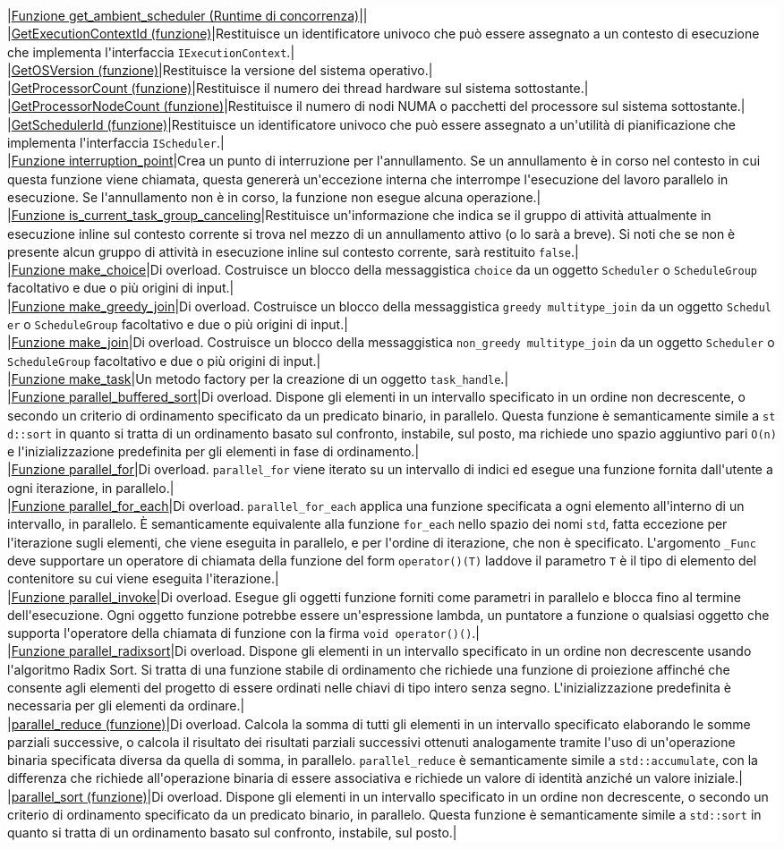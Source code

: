|[Funzione get_ambient_scheduler (Runtime di concorrenza)](concurrency-namespace-functions.md#get_ambient_scheduler)||  
|[GetExecutionContextId (funzione)](concurrency-namespace-functions.md#getexecutioncontextid)|Restituisce un identificatore univoco che può essere assegnato a un contesto di esecuzione che implementa l'interfaccia `IExecutionContext`.|  
|[GetOSVersion (funzione)](concurrency-namespace-functions.md#getosversion)|Restituisce la versione del sistema operativo.|  
|[GetProcessorCount (funzione)](concurrency-namespace-functions.md#getprocessorcount)|Restituisce il numero dei thread hardware sul sistema sottostante.|  
|[GetProcessorNodeCount (funzione)](concurrency-namespace-functions.md#getprocessornodecount)|Restituisce il numero di nodi NUMA o pacchetti del processore sul sistema sottostante.|  
|[GetSchedulerId (funzione)](concurrency-namespace-functions.md#getschedulerid)|Restituisce un identificatore univoco che può essere assegnato a un'utilità di pianificazione che implementa l'interfaccia `IScheduler`.|  
|[Funzione interruption_point](concurrency-namespace-functions.md#interruption_point)|Crea un punto di interruzione per l'annullamento. Se un annullamento è in corso nel contesto in cui questa funzione viene chiamata, questa genererà un'eccezione interna che interrompe l'esecuzione del lavoro parallelo in esecuzione. Se l'annullamento non è in corso, la funzione non esegue alcuna operazione.|  
|[Funzione is_current_task_group_canceling](concurrency-namespace-functions.md#is_current_task_group_canceling)|Restituisce un'informazione che indica se il gruppo di attività attualmente in esecuzione inline sul contesto corrente si trova nel mezzo di un annullamento attivo (o lo sarà a breve). Si noti che se non è presente alcun gruppo di attività in esecuzione inline sul contesto corrente, sarà restituito `false`.|  
|[Funzione make_choice](concurrency-namespace-functions.md#make_choice)|Di overload. Costruisce un blocco della messaggistica `choice` da un oggetto `Scheduler` o `ScheduleGroup` facoltativo e due o più origini di input.|  
|[Funzione make_greedy_join](concurrency-namespace-functions.md#make_greedy_join)|Di overload. Costruisce un blocco della messaggistica `greedy multitype_join` da un oggetto `Scheduler` o `ScheduleGroup` facoltativo e due o più origini di input.|  
|[Funzione make_join](concurrency-namespace-functions.md#make_join)|Di overload. Costruisce un blocco della messaggistica `non_greedy multitype_join` da un oggetto `Scheduler` o `ScheduleGroup` facoltativo e due o più origini di input.|  
|[Funzione make_task](concurrency-namespace-functions.md#make_task)|Un metodo factory per la creazione di un oggetto `task_handle`.|  
|[Funzione parallel_buffered_sort](concurrency-namespace-functions.md#parallel_buffered_sort)|Di overload. Dispone gli elementi in un intervallo specificato in un ordine non decrescente, o secondo un criterio di ordinamento specificato da un predicato binario, in parallelo. Questa funzione è semanticamente simile a `std::sort` in quanto si tratta di un ordinamento basato sul confronto, instabile, sul posto, ma richiede uno spazio aggiuntivo pari `O(n)` e l'inizializzazione predefinita per gli elementi in fase di ordinamento.|  
|[Funzione parallel_for](concurrency-namespace-functions.md#parallel_for)|Di overload. `parallel_for` viene iterato su un intervallo di indici ed esegue una funzione fornita dall'utente a ogni iterazione, in parallelo.|  
|[Funzione parallel_for_each](concurrency-namespace-functions.md#parallel_for_each)|Di overload. `parallel_for_each` applica una funzione specificata a ogni elemento all'interno di un intervallo, in parallelo. È semanticamente equivalente alla funzione `for_each` nello spazio dei nomi `std`, fatta eccezione per l'iterazione sugli elementi, che viene eseguita in parallelo, e per l'ordine di iterazione, che non è specificato. L'argomento `_Func` deve supportare un operatore di chiamata della funzione del form `operator()(T)` laddove il parametro `T` è il tipo di elemento del contenitore su cui viene eseguita l'iterazione.|  
|[Funzione parallel_invoke](concurrency-namespace-functions.md#parallel_invoke)|Di overload. Esegue gli oggetti funzione forniti come parametri in parallelo e blocca fino al termine dell'esecuzione. Ogni oggetto funzione potrebbe essere un'espressione lambda, un puntatore a funzione o qualsiasi oggetto che supporta l'operatore della chiamata di funzione con la firma `void operator()()`.|  
|[Funzione parallel_radixsort](concurrency-namespace-functions.md#parallel_radixsort)|Di overload. Dispone gli elementi in un intervallo specificato in un ordine non decrescente usando l'algoritmo Radix Sort. Si tratta di una funzione stabile di ordinamento che richiede una funzione di proiezione affinché che consente agli elementi del progetto di essere ordinati nelle chiavi di tipo intero senza segno. L'inizializzazione predefinita è necessaria per gli elementi da ordinare.|  
|[parallel_reduce (funzione)](concurrency-namespace-functions.md#parallel_reduce)|Di overload. Calcola la somma di tutti gli elementi in un intervallo specificato elaborando le somme parziali successive, o calcola il risultato dei risultati parziali successivi ottenuti analogamente tramite l'uso di un'operazione binaria specificata diversa da quella di somma, in parallelo. `parallel_reduce` è semanticamente simile a `std::accumulate`, con la differenza che richiede all'operazione binaria di essere associativa e richiede un valore di identità anziché un valore iniziale.|  
|[parallel_sort (funzione)](concurrency-namespace-functions.md#parallel_sort)|Di overload. Dispone gli elementi in un intervallo specificato in un ordine non decrescente, o secondo un criterio di ordinamento specificato da un predicato binario, in parallelo. Questa funzione è semanticamente simile a `std::sort` in quanto si tratta di un ordinamento basato sul confronto, instabile, sul posto.|  